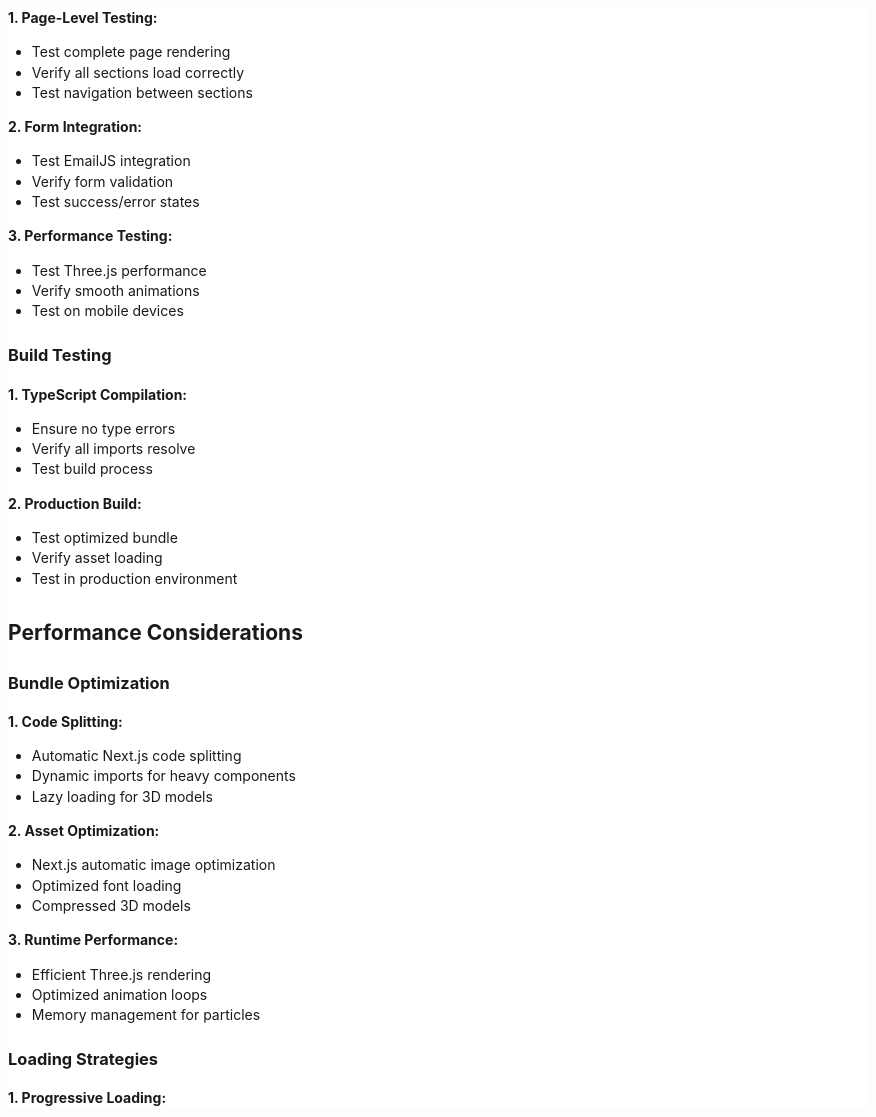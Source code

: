 **1. Page-Level Testing:**

- Test complete page rendering
- Verify all sections load correctly
- Test navigation between sections

**2. Form Integration:**

- Test EmailJS integration
- Verify form validation
- Test success/error states

**3. Performance Testing:**

- Test Three.js performance
- Verify smooth animations
- Test on mobile devices

### Build Testing

**1. TypeScript Compilation:**

- Ensure no type errors
- Verify all imports resolve
- Test build process

**2. Production Build:**

- Test optimized bundle
- Verify asset loading
- Test in production environment

## Performance Considerations

### Bundle Optimization

**1. Code Splitting:**

- Automatic Next.js code splitting
- Dynamic imports for heavy components
- Lazy loading for 3D models

**2. Asset Optimization:**

- Next.js automatic image optimization
- Optimized font loading
- Compressed 3D models

**3. Runtime Performance:**

- Efficient Three.js rendering
- Optimized animation loops
- Memory management for particles

### Loading Strategies

**1. Progressive Loading:**

